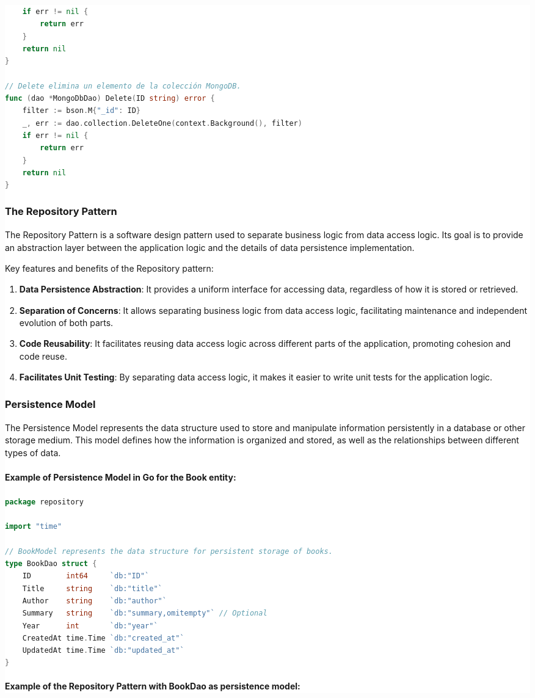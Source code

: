 ```go
    if err != nil {
        return err
    }
    return nil
}

// Delete elimina un elemento de la colección MongoDB.
func (dao *MongoDbDao) Delete(ID string) error {
    filter := bson.M{"_id": ID}
    _, err := dao.collection.DeleteOne(context.Background(), filter)
    if err != nil {
        return err
    }
    return nil
}
```

### The Repository Pattern

The Repository Pattern is a software design pattern used to separate business logic from data access logic. Its goal is to provide an abstraction layer between the application logic and the details of data persistence implementation.

Key features and benefits of the Repository pattern:

1. **Data Persistence Abstraction**: It provides a uniform interface for accessing data, regardless of how it is stored or retrieved.

2. **Separation of Concerns**: It allows separating business logic from data access logic, facilitating maintenance and independent evolution of both parts.

3. **Code Reusability**: It facilitates reusing data access logic across different parts of the application, promoting cohesion and code reuse.

4. **Facilitates Unit Testing**: By separating data access logic, it makes it easier to write unit tests for the application logic.

### Persistence Model

The Persistence Model represents the data structure used to store and manipulate information persistently in a database or other storage medium. This model defines how the information is organized and stored, as well as the relationships between different types of data.

#### Example of Persistence Model in Go for the Book entity:

```go
package repository

import "time"

// BookModel represents the data structure for persistent storage of books.
type BookDao struct {
    ID        int64     `db:"ID"`
    Title     string    `db:"title"`
    Author    string    `db:"author"`
    Summary   string    `db:"summary,omitempty"` // Optional
    Year      int       `db:"year"`
    CreatedAt time.Time `db:"created_at"`
    UpdatedAt time.Time `db:"updated_at"`
}
```
#### Example of the Repository Pattern with BookDao as persistence model:
